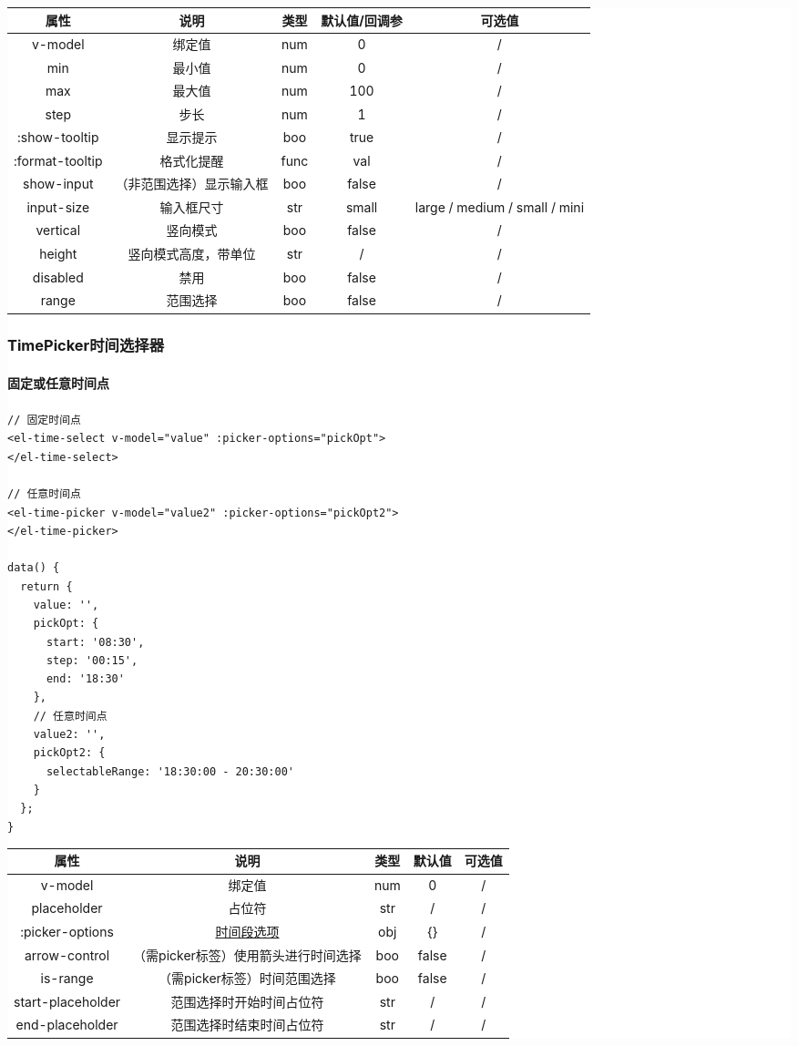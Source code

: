 属性 | 说明 | 类型 | 默认值/回调参 | 可选值
:-: | :-: | :-: | :-: | :-:
v-model | 绑定值 | num | 0 | / 
min | 最小值 | num | 0 | /
max | 最大值 | num | 100 | /
step | 步长 | num | 1 | /
:show-tooltip | 显示提示 | boo | true | /
:format-tooltip | 格式化提醒 | func | val | /
show-input | （非范围选择）显示输入框 | boo | false | /
input-size | 输入框尺寸 | str | small | large / medium / small / mini
vertical | 竖向模式 | boo | false | /
height | 竖向模式高度，带单位 | str | / | /
disabled | 禁用 | boo | false | /
range | 范围选择 | boo | false | /

### TimePicker时间选择器  

#### 固定或任意时间点  
```
// 固定时间点
<el-time-select v-model="value" :picker-options="pickOpt">
</el-time-select>

// 任意时间点
<el-time-picker v-model="value2" :picker-options="pickOpt2">
</el-time-picker>

data() {
  return {
    value: '',
    pickOpt: {
      start: '08:30',
      step: '00:15',
      end: '18:30'
    },
    // 任意时间点
    value2: '',
    pickOpt2: {
      selectableRange: '18:30:00 - 20:30:00'
    }
  };
}
```

属性 | 说明 | 类型 | 默认值 | 可选值
:-: | :-: | :-: | :-: | :-:
v-model | 绑定值 | num | 0 | / 
placeholder | 占位符 | str | / | /
:picker-options | [时间段选项](#picker-options) | obj | {} | /
arrow-control | （需picker标签）使用箭头进行时间选择 | boo | false | / 
is-range | （需picker标签）时间范围选择 | boo | false | / 
start-placeholder | 范围选择时开始时间占位符 | str | / | / 
end-placeholder | 范围选择时结束时间占位符 | str | / | / 
